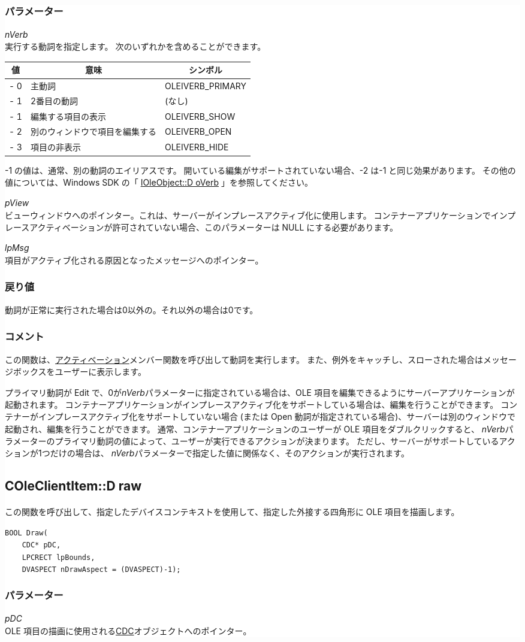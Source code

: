 ### <a name="parameters"></a>パラメーター

*nVerb*<br/>
実行する動詞を指定します。 次のいずれかを含めることができます。

|値|意味|シンボル|
|-----------|-------------|------------|
|- 0|主動詞|OLEIVERB_PRIMARY|
|- 1|2番目の動詞|(なし)|
|- 1|編集する項目の表示|OLEIVERB_SHOW|
|- 2|別のウィンドウで項目を編集する|OLEIVERB_OPEN|
|- 3|項目の非表示|OLEIVERB_HIDE|

-1 の値は、通常、別の動詞のエイリアスです。 開いている編集がサポートされていない場合、-2 は-1 と同じ効果があります。 その他の値については、Windows SDK の「 [IOleObject::D oVerb](/windows/win32/api/oleidl/nf-oleidl-ioleobject-doverb) 」を参照してください。

*pView*<br/>
ビューウィンドウへのポインター。これは、サーバーがインプレースアクティブ化に使用します。 コンテナーアプリケーションでインプレースアクティベーションが許可されていない場合、このパラメーターは NULL にする必要があります。

*lpMsg*<br/>
項目がアクティブ化される原因となったメッセージへのポインター。

### <a name="return-value"></a>戻り値

動詞が正常に実行された場合は0以外の。それ以外の場合は0です。

### <a name="remarks"></a>コメント

この関数は、[アクティベーション](#activate)メンバー関数を呼び出して動詞を実行します。 また、例外をキャッチし、スローされた場合はメッセージボックスをユーザーに表示します。

プライマリ動詞が Edit で、0が*nVerb*パラメーターに指定されている場合は、OLE 項目を編集できるようにサーバーアプリケーションが起動されます。 コンテナーアプリケーションがインプレースアクティブ化をサポートしている場合は、編集を行うことができます。 コンテナーがインプレースアクティブ化をサポートしていない場合 (または Open 動詞が指定されている場合)、サーバーは別のウィンドウで起動され、編集を行うことができます。 通常、コンテナーアプリケーションのユーザーが OLE 項目をダブルクリックすると、 *nVerb*パラメーターのプライマリ動詞の値によって、ユーザーが実行できるアクションが決まります。 ただし、サーバーがサポートしているアクションが1つだけの場合は、 *nVerb*パラメーターで指定した値に関係なく、そのアクションが実行されます。

##  <a name="draw"></a>COleClientItem::D raw

この関数を呼び出して、指定したデバイスコンテキストを使用して、指定した外接する四角形に OLE 項目を描画します。

```
BOOL Draw(
    CDC* pDC,
    LPCRECT lpBounds,
    DVASPECT nDrawAspect = (DVASPECT)-1);
```

### <a name="parameters"></a>パラメーター

*pDC*<br/>
OLE 項目の描画に使用される[CDC](../../mfc/reference/cdc-class.md)オブジェクトへのポインター。
